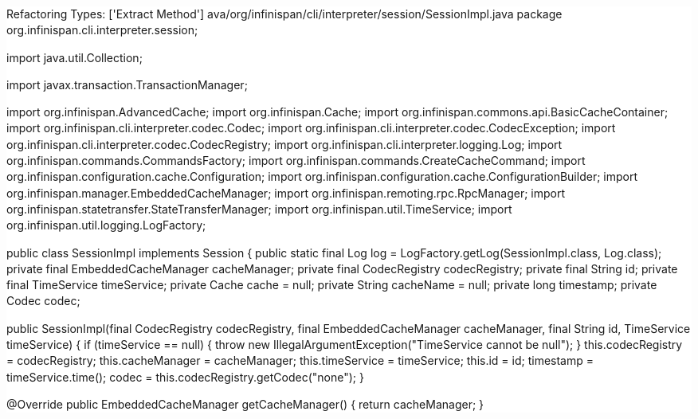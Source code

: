 Refactoring Types: ['Extract Method']
ava/org/infinispan/cli/interpreter/session/SessionImpl.java
package org.infinispan.cli.interpreter.session;

import java.util.Collection;

import javax.transaction.TransactionManager;

import org.infinispan.AdvancedCache;
import org.infinispan.Cache;
import org.infinispan.commons.api.BasicCacheContainer;
import org.infinispan.cli.interpreter.codec.Codec;
import org.infinispan.cli.interpreter.codec.CodecException;
import org.infinispan.cli.interpreter.codec.CodecRegistry;
import org.infinispan.cli.interpreter.logging.Log;
import org.infinispan.commands.CommandsFactory;
import org.infinispan.commands.CreateCacheCommand;
import org.infinispan.configuration.cache.Configuration;
import org.infinispan.configuration.cache.ConfigurationBuilder;
import org.infinispan.manager.EmbeddedCacheManager;
import org.infinispan.remoting.rpc.RpcManager;
import org.infinispan.statetransfer.StateTransferManager;
import org.infinispan.util.TimeService;
import org.infinispan.util.logging.LogFactory;

public class SessionImpl implements Session {
   public static final Log log = LogFactory.getLog(SessionImpl.class, Log.class);
   private final EmbeddedCacheManager cacheManager;
   private final CodecRegistry codecRegistry;
   private final String id;
   private final TimeService timeService;
   private Cache<?, ?> cache = null;
   private String cacheName = null;
   private long timestamp;
   private Codec codec;

   public SessionImpl(final CodecRegistry codecRegistry, final EmbeddedCacheManager cacheManager, final String id,
                      TimeService timeService) {
      if (timeService == null) {
         throw new IllegalArgumentException("TimeService cannot be null");
      }
      this.codecRegistry = codecRegistry;
      this.cacheManager = cacheManager;
      this.timeService = timeService;
      this.id = id;
      timestamp = timeService.time();
      codec = this.codecRegistry.getCodec("none");
   }

   @Override
   public EmbeddedCacheManager getCacheManager() {
      return cacheManager;
   }
